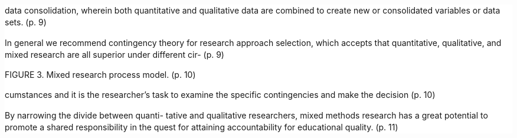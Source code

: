data consolidation, wherein both quantitative and qualitative data are combined to create new or consolidated variables or data sets. (p. 9)

In general we recommend contingency theory for research approach selection, which accepts that quantitative, qualitative, and mixed research are all superior under different cir- (p. 9)

FIGURE 3. Mixed research process model. (p. 10)

cumstances and it is the researcher’s task to examine the specific contingencies and make the decision (p. 10)

By narrowing the divide between quanti- tative and qualitative researchers, mixed methods research has a great potential to promote a shared responsibility in the quest for attaining accountability for educational quality. (p. 11)


